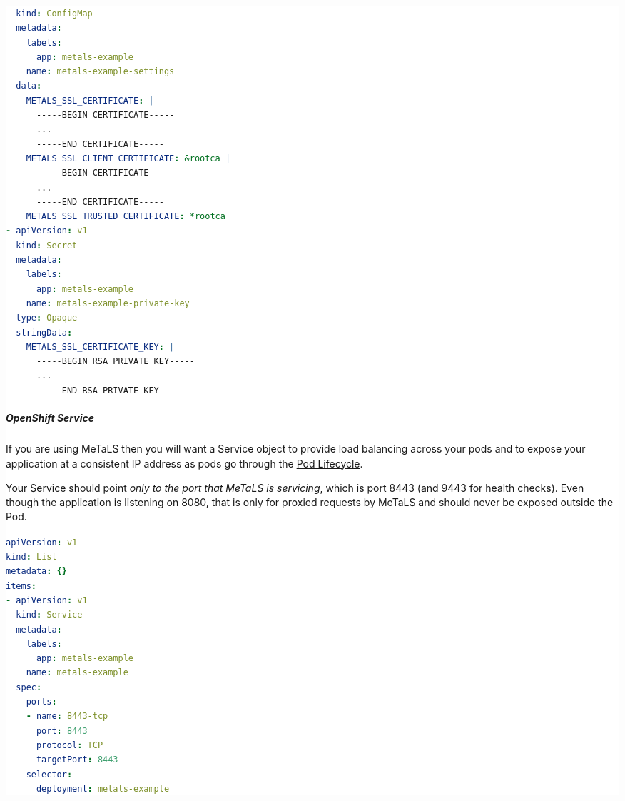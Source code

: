 ```yaml
  kind: ConfigMap
  metadata:
    labels:
      app: metals-example
    name: metals-example-settings
  data:
    METALS_SSL_CERTIFICATE: |
      -----BEGIN CERTIFICATE-----
      ...
      -----END CERTIFICATE-----
    METALS_SSL_CLIENT_CERTIFICATE: &rootca |
      -----BEGIN CERTIFICATE-----
      ...
      -----END CERTIFICATE-----
    METALS_SSL_TRUSTED_CERTIFICATE: *rootca
- apiVersion: v1
  kind: Secret
  metadata:
    labels:
      app: metals-example
    name: metals-example-private-key
  type: Opaque
  stringData:
    METALS_SSL_CERTIFICATE_KEY: |
      -----BEGIN RSA PRIVATE KEY-----
      ...
      -----END RSA PRIVATE KEY-----
```

##### OpenShift Service

If you are using MeTaLS then you will want a Service object to provide load balancing across your pods and to expose your application at a consistent IP address as pods go through the [Pod Lifecycle](https://kubernetes.io/docs/concepts/workloads/pods/pod-lifecycle/).

Your Service should point *only to the port that MeTaLS is servicing*, which is port 8443 (and 9443 for health checks).  Even though the application is listening on 8080, that is only for proxied requests by MeTaLS and should never be exposed outside the Pod.

```yaml
apiVersion: v1
kind: List
metadata: {}
items:
- apiVersion: v1
  kind: Service
  metadata:
    labels:
      app: metals-example
    name: metals-example
  spec:
    ports:
    - name: 8443-tcp
      port: 8443
      protocol: TCP
      targetPort: 8443
    selector:
      deployment: metals-example
```
